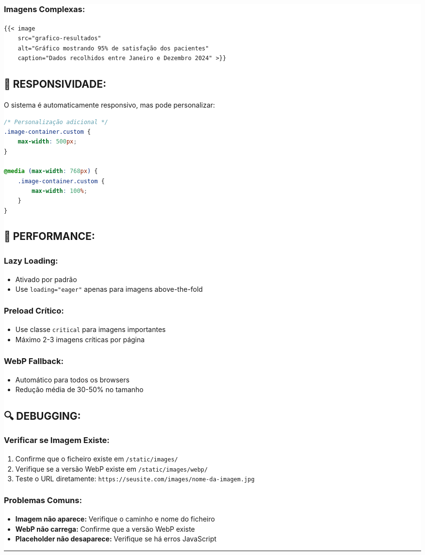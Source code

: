 ### **Imagens Complexas:**
```hugo
{{< image 
    src="grafico-resultados" 
    alt="Gráfico mostrando 95% de satisfação dos pacientes"
    caption="Dados recolhidos entre Janeiro e Dezembro 2024" >}}
```

## 📱 **RESPONSIVIDADE:**

O sistema é automaticamente responsivo, mas pode personalizar:

```css
/* Personalização adicional */
.image-container.custom {
    max-width: 500px;
}

@media (max-width: 768px) {
    .image-container.custom {
        max-width: 100%;
    }
}
```

## 🚀 **PERFORMANCE:**

### **Lazy Loading:**
- Ativado por padrão
- Use `loading="eager"` apenas para imagens above-the-fold

### **Preload Crítico:**
- Use classe `critical` para imagens importantes
- Máximo 2-3 imagens críticas por página

### **WebP Fallback:**
- Automático para todos os browsers
- Redução média de 30-50% no tamanho

## 🔍 **DEBUGGING:**

### **Verificar se Imagem Existe:**
1. Confirme que o ficheiro existe em `/static/images/`
2. Verifique se a versão WebP existe em `/static/images/webp/`
3. Teste o URL diretamente: `https://seusite.com/images/nome-da-imagem.jpg`

### **Problemas Comuns:**
- **Imagem não aparece:** Verifique o caminho e nome do ficheiro
- **WebP não carrega:** Confirme que a versão WebP existe
- **Placeholder não desaparece:** Verifique se há erros JavaScript

---